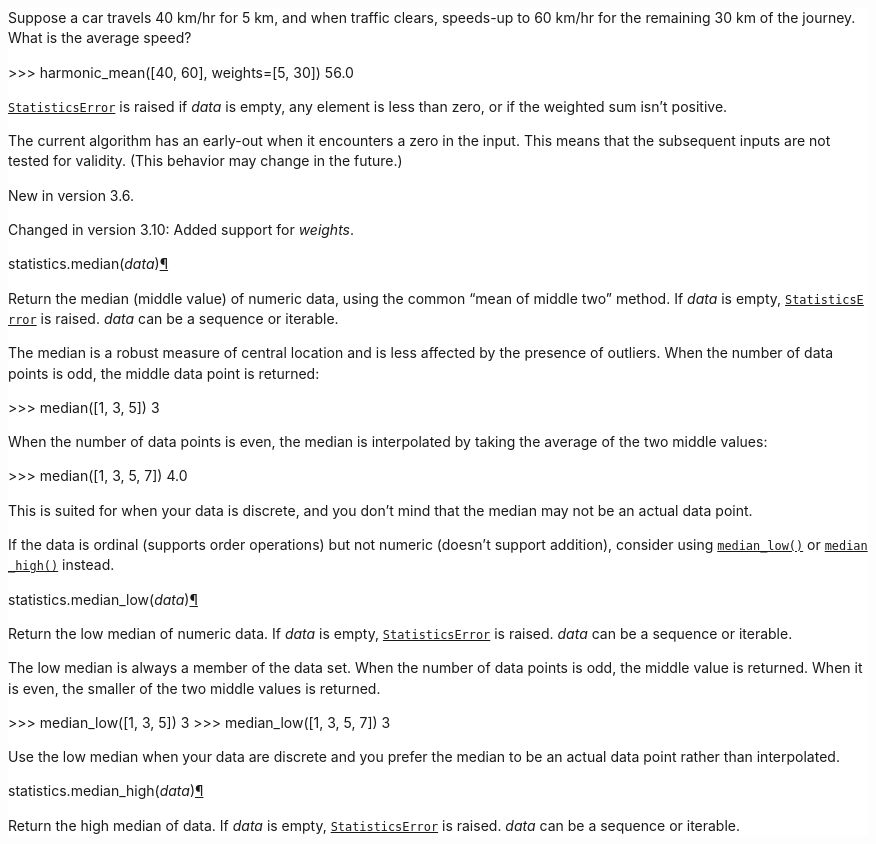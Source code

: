 Suppose a car travels 40 km/hr for 5 km, and when traffic clears, speeds-up to 60 km/hr for the remaining 30 km of the journey. What is the average speed?

\>>> harmonic\_mean(\[40, 60\], weights\=\[5, 30\])
56.0

[`StatisticsError`](#statistics.StatisticsError "statistics.StatisticsError") is raised if _data_ is empty, any element is less than zero, or if the weighted sum isn’t positive.

The current algorithm has an early-out when it encounters a zero in the input. This means that the subsequent inputs are not tested for validity. (This behavior may change in the future.)

New in version 3.6.

Changed in version 3.10: Added support for _weights_.

statistics.median(_data_)[¶](#statistics.median "Link to this definition")

Return the median (middle value) of numeric data, using the common “mean of middle two” method. If _data_ is empty, [`StatisticsError`](#statistics.StatisticsError "statistics.StatisticsError") is raised. _data_ can be a sequence or iterable.

The median is a robust measure of central location and is less affected by the presence of outliers. When the number of data points is odd, the middle data point is returned:

\>>> median(\[1, 3, 5\])
3

When the number of data points is even, the median is interpolated by taking the average of the two middle values:

\>>> median(\[1, 3, 5, 7\])
4.0

This is suited for when your data is discrete, and you don’t mind that the median may not be an actual data point.

If the data is ordinal (supports order operations) but not numeric (doesn’t support addition), consider using [`median_low()`](#statistics.median_low "statistics.median_low") or [`median_high()`](#statistics.median_high "statistics.median_high") instead.

statistics.median\_low(_data_)[¶](#statistics.median_low "Link to this definition")

Return the low median of numeric data. If _data_ is empty, [`StatisticsError`](#statistics.StatisticsError "statistics.StatisticsError") is raised. _data_ can be a sequence or iterable.

The low median is always a member of the data set. When the number of data points is odd, the middle value is returned. When it is even, the smaller of the two middle values is returned.

\>>> median\_low(\[1, 3, 5\])
3
\>>> median\_low(\[1, 3, 5, 7\])
3

Use the low median when your data are discrete and you prefer the median to be an actual data point rather than interpolated.

statistics.median\_high(_data_)[¶](#statistics.median_high "Link to this definition")

Return the high median of data. If _data_ is empty, [`StatisticsError`](#statistics.StatisticsError "statistics.StatisticsError") is raised. _data_ can be a sequence or iterable.

